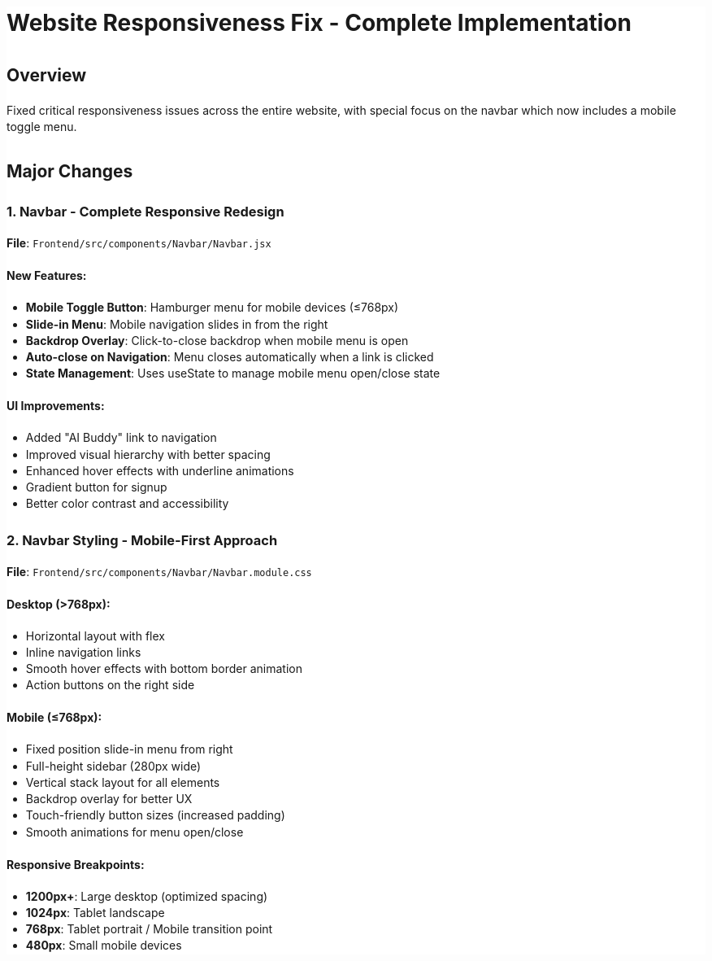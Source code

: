 # Website Responsiveness Fix - Complete Implementation

## Overview
Fixed critical responsiveness issues across the entire website, with special focus on the navbar which now includes a mobile toggle menu.

## Major Changes

### 1. Navbar - Complete Responsive Redesign
**File**: `Frontend/src/components/Navbar/Navbar.jsx`

#### New Features:
- **Mobile Toggle Button**: Hamburger menu for mobile devices (≤768px)
- **Slide-in Menu**: Mobile navigation slides in from the right
- **Backdrop Overlay**: Click-to-close backdrop when mobile menu is open
- **Auto-close on Navigation**: Menu closes automatically when a link is clicked
- **State Management**: Uses useState to manage mobile menu open/close state

#### UI Improvements:
- Added "AI Buddy" link to navigation
- Improved visual hierarchy with better spacing
- Enhanced hover effects with underline animations
- Gradient button for signup
- Better color contrast and accessibility

### 2. Navbar Styling - Mobile-First Approach
**File**: `Frontend/src/components/Navbar/Navbar.module.css`

#### Desktop (>768px):
- Horizontal layout with flex
- Inline navigation links
- Smooth hover effects with bottom border animation
- Action buttons on the right side

#### Mobile (≤768px):
- Fixed position slide-in menu from right
- Full-height sidebar (280px wide)
- Vertical stack layout for all elements
- Backdrop overlay for better UX
- Touch-friendly button sizes (increased padding)
- Smooth animations for menu open/close

#### Responsive Breakpoints:
- **1200px+**: Large desktop (optimized spacing)
- **1024px**: Tablet landscape
- **768px**: Tablet portrait / Mobile transition point
- **480px**: Small mobile devices
